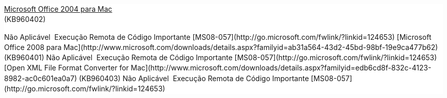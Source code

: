 [Microsoft Office 2004 para Mac](http://www.microsoft.com/downloads/details.aspx?familyid=eca13ad8-62ae-41a8-b308-41e2d1773820)  
(KB960402)
</td>
<td style="border:1px solid black;">
Não Aplicável 
</td>
<td style="border:1px solid black;">
Execução Remota de Código
</td>
<td style="border:1px solid black;">
Importante
</td>
<td style="border:1px solid black;">
[MS08-057](http://go.microsoft.com/fwlink/?linkid=124653)
</td>
</tr>
<tr>
<td style="border:1px solid black;">
[Microsoft Office 2008 para Mac](http://www.microsoft.com/downloads/details.aspx?familyid=ab31a564-43d2-45bd-98bf-19e9ca477b62)  
(KB960401)
</td>
<td style="border:1px solid black;">
Não Aplicável 
</td>
<td style="border:1px solid black;">
Execução Remota de Código
</td>
<td style="border:1px solid black;">
Importante
</td>
<td style="border:1px solid black;">
[MS08-057](http://go.microsoft.com/fwlink/?linkid=124653)
</td>
</tr>
<tr class="alternateRow">
<td style="border:1px solid black;">
[Open XML File Format Converter for Mac](http://www.microsoft.com/downloads/details.aspx?familyid=edb6cd8f-832c-4123-8982-ac0c601ea0a7)  
(KB960403)
</td>
<td style="border:1px solid black;">
Não Aplicável 
</td>
<td style="border:1px solid black;">
Execução Remota de Código
</td>
<td style="border:1px solid black;">
Importante
</td>
<td style="border:1px solid black;">
[MS08-057](http://go.microsoft.com/fwlink/?linkid=124653)
</td>
</tr>
</table>
 